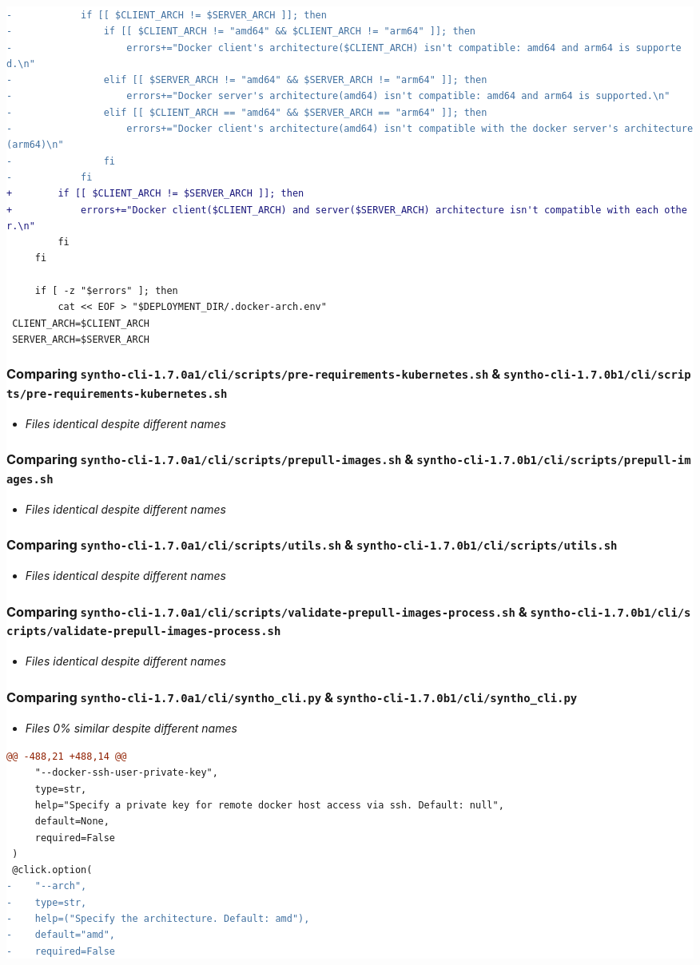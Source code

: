```diff
-            if [[ $CLIENT_ARCH != $SERVER_ARCH ]]; then
-                if [[ $CLIENT_ARCH != "amd64" && $CLIENT_ARCH != "arm64" ]]; then
-                    errors+="Docker client's architecture($CLIENT_ARCH) isn't compatible: amd64 and arm64 is supported.\n"
-                elif [[ $SERVER_ARCH != "amd64" && $SERVER_ARCH != "arm64" ]]; then
-                    errors+="Docker server's architecture(amd64) isn't compatible: amd64 and arm64 is supported.\n"
-                elif [[ $CLIENT_ARCH == "amd64" && $SERVER_ARCH == "arm64" ]]; then
-                    errors+="Docker client's architecture(amd64) isn't compatible with the docker server's architecture(arm64)\n"
-                fi
-            fi
+        if [[ $CLIENT_ARCH != $SERVER_ARCH ]]; then
+            errors+="Docker client($CLIENT_ARCH) and server($SERVER_ARCH) architecture isn't compatible with each other.\n"
         fi
     fi
 
     if [ -z "$errors" ]; then
         cat << EOF > "$DEPLOYMENT_DIR/.docker-arch.env"
 CLIENT_ARCH=$CLIENT_ARCH
 SERVER_ARCH=$SERVER_ARCH
```

### Comparing `syntho-cli-1.7.0a1/cli/scripts/pre-requirements-kubernetes.sh` & `syntho-cli-1.7.0b1/cli/scripts/pre-requirements-kubernetes.sh`

 * *Files identical despite different names*

### Comparing `syntho-cli-1.7.0a1/cli/scripts/prepull-images.sh` & `syntho-cli-1.7.0b1/cli/scripts/prepull-images.sh`

 * *Files identical despite different names*

### Comparing `syntho-cli-1.7.0a1/cli/scripts/utils.sh` & `syntho-cli-1.7.0b1/cli/scripts/utils.sh`

 * *Files identical despite different names*

### Comparing `syntho-cli-1.7.0a1/cli/scripts/validate-prepull-images-process.sh` & `syntho-cli-1.7.0b1/cli/scripts/validate-prepull-images-process.sh`

 * *Files identical despite different names*

### Comparing `syntho-cli-1.7.0a1/cli/syntho_cli.py` & `syntho-cli-1.7.0b1/cli/syntho_cli.py`

 * *Files 0% similar despite different names*

```diff
@@ -488,21 +488,14 @@
     "--docker-ssh-user-private-key",
     type=str,
     help="Specify a private key for remote docker host access via ssh. Default: null",
     default=None,
     required=False
 )
 @click.option(
-    "--arch",
-    type=str,
-    help=("Specify the architecture. Default: amd"),
-    default="amd",
-    required=False
```